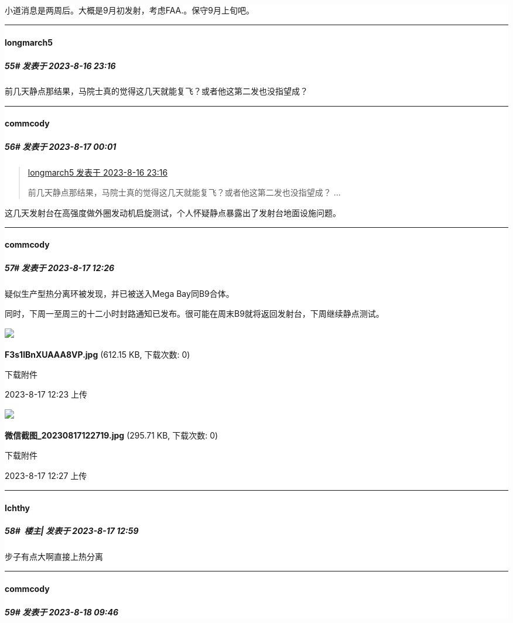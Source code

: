 小道消息是两周后。大概是9月初发射，考虑FAA.。保守9月上旬吧。

*****

####  longmarch5  
##### 55#       发表于 2023-8-16 23:16

前几天静点那结果，马院士真的觉得这几天就能复飞？或者他这第二发也没指望成？

*****

####  commcody  
##### 56#       发表于 2023-8-17 00:01

<blockquote><a href="httphttps://bbs.saraba1st.com/2b/forum.php?mod=redirect&amp;goto=findpost&amp;pid=62054004&amp;ptid=2136302" target="_blank">longmarch5 发表于 2023-8-16 23:16</a>

前几天静点那结果，马院士真的觉得这几天就能复飞？或者他这第二发也没指望成？ ...</blockquote>
这几天发射台在高强度做外圈发动机启旋测试，个人怀疑静点暴露出了发射台地面设施问题。

*****

####  commcody  
##### 57#       发表于 2023-8-17 12:26

疑似生产型热分离环被发现，并已被送入Mega Bay同B9合体。

同时，下周一至周三的十二小时封路通知已发布。很可能在周末B9就将返回发射台，下周继续静点测试。

<img src="https://img.saraba1st.com/forum/202308/17/122340pnklxin09qg1nlbn.jpg" referrerpolicy="no-referrer">

<strong>F3s1lBnXUAAA8VP.jpg</strong> (612.15 KB, 下载次数: 0)

下载附件

2023-8-17 12:23 上传

<img src="https://img.saraba1st.com/forum/202308/17/122737rzza0zv590ja5s87.jpg" referrerpolicy="no-referrer">

<strong>微信截图_20230817122719.jpg</strong> (295.71 KB, 下载次数: 0)

下载附件

2023-8-17 12:27 上传

*****

####  Ichthy  
##### 58#         楼主| 发表于 2023-8-17 12:59

步子有点大啊直接上热分离

*****

####  commcody  
##### 59#       发表于 2023-8-18 09:46
